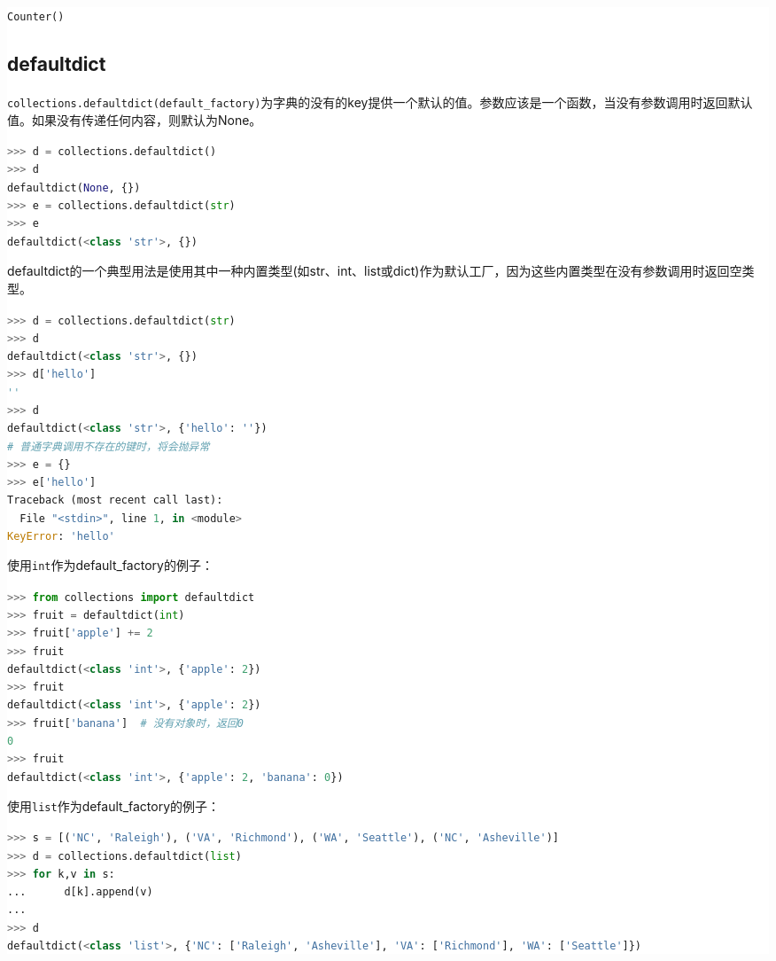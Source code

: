 ```python
Counter()
```

## defaultdict

`collections.defaultdict(default_factory)`为字典的没有的key提供一个默认的值。参数应该是一个函数，当没有参数调用时返回默认值。如果没有传递任何内容，则默认为None。

```python
>>> d = collections.defaultdict()
>>> d
defaultdict(None, {})
>>> e = collections.defaultdict(str)
>>> e
defaultdict(<class 'str'>, {})
```

defaultdict的一个典型用法是使用其中一种内置类型(如str、int、list或dict)作为默认工厂，因为这些内置类型在没有参数调用时返回空类型。

```python
>>> d = collections.defaultdict(str)
>>> d
defaultdict(<class 'str'>, {})
>>> d['hello']
''
>>> d
defaultdict(<class 'str'>, {'hello': ''})
# 普通字典调用不存在的键时，将会抛异常
>>> e = {}
>>> e['hello']
Traceback (most recent call last):
  File "<stdin>", line 1, in <module>
KeyError: 'hello'
```

使用`int`作为default_factory的例子：

```python
>>> from collections import defaultdict
>>> fruit = defaultdict(int)
>>> fruit['apple'] += 2 
>>> fruit
defaultdict(<class 'int'>, {'apple': 2})
>>> fruit
defaultdict(<class 'int'>, {'apple': 2})
>>> fruit['banana']  # 没有对象时，返回0
0
>>> fruit
defaultdict(<class 'int'>, {'apple': 2, 'banana': 0})
```

使用`list`作为default_factory的例子：

```python
>>> s = [('NC', 'Raleigh'), ('VA', 'Richmond'), ('WA', 'Seattle'), ('NC', 'Asheville')]
>>> d = collections.defaultdict(list)
>>> for k,v in s:
...      d[k].append(v)
... 
>>> d
defaultdict(<class 'list'>, {'NC': ['Raleigh', 'Asheville'], 'VA': ['Richmond'], 'WA': ['Seattle']})
```
